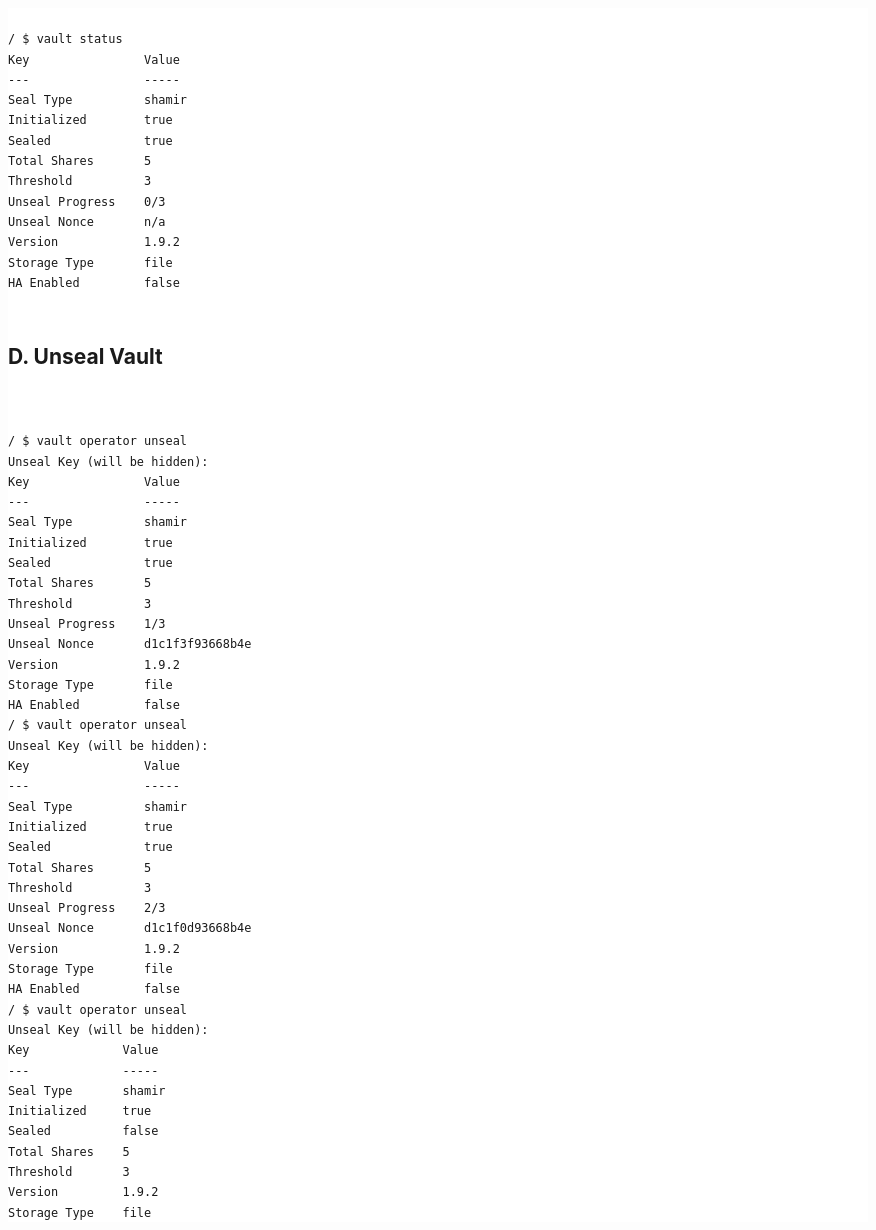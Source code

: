 ```

/ $ vault status
Key                Value
---                -----
Seal Type          shamir
Initialized        true
Sealed             true
Total Shares       5
Threshold          3
Unseal Progress    0/3
Unseal Nonce       n/a
Version            1.9.2
Storage Type       file
HA Enabled         false


```


## D. Unseal Vault

```


/ $ vault operator unseal
Unseal Key (will be hidden):
Key                Value
---                -----
Seal Type          shamir
Initialized        true
Sealed             true
Total Shares       5
Threshold          3
Unseal Progress    1/3
Unseal Nonce       d1c1f3f93668b4e
Version            1.9.2
Storage Type       file
HA Enabled         false
/ $ vault operator unseal
Unseal Key (will be hidden):
Key                Value
---                -----
Seal Type          shamir
Initialized        true
Sealed             true
Total Shares       5
Threshold          3
Unseal Progress    2/3
Unseal Nonce       d1c1f0d93668b4e
Version            1.9.2
Storage Type       file
HA Enabled         false
/ $ vault operator unseal
Unseal Key (will be hidden):
Key             Value
---             -----
Seal Type       shamir
Initialized     true
Sealed          false
Total Shares    5
Threshold       3
Version         1.9.2
Storage Type    file
```